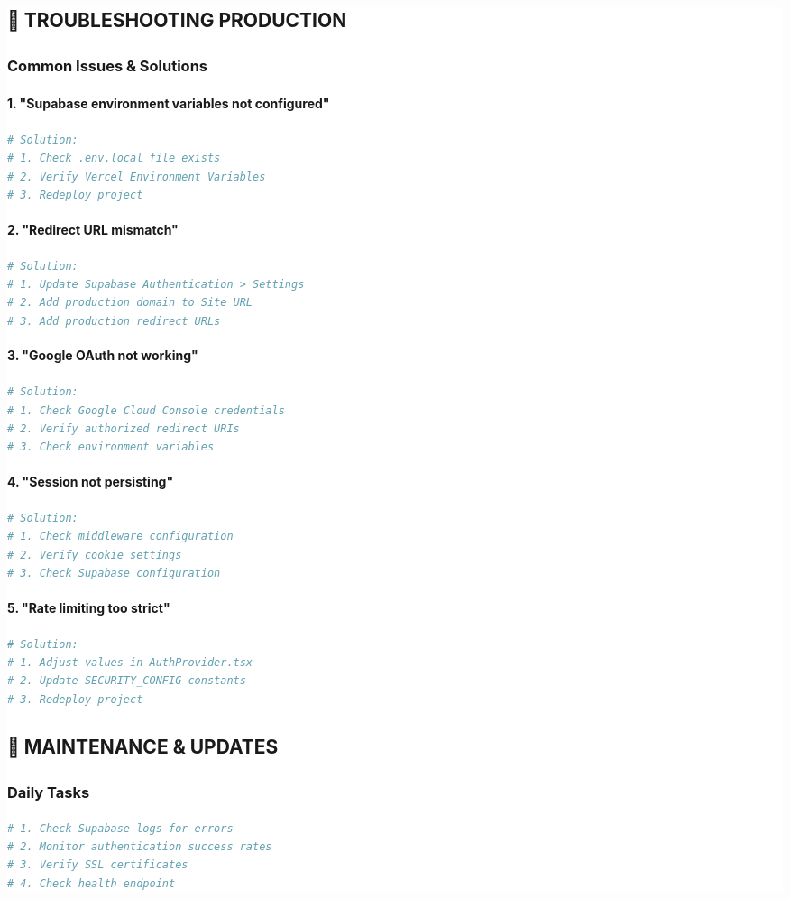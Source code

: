 ## **🚨 TROUBLESHOOTING PRODUCTION**

### **Common Issues & Solutions**

#### **1. "Supabase environment variables not configured"**
```bash
# Solution:
# 1. Check .env.local file exists
# 2. Verify Vercel Environment Variables
# 3. Redeploy project
```

#### **2. "Redirect URL mismatch"**
```bash
# Solution:
# 1. Update Supabase Authentication > Settings
# 2. Add production domain to Site URL
# 3. Add production redirect URLs
```

#### **3. "Google OAuth not working"**
```bash
# Solution:
# 1. Check Google Cloud Console credentials
# 2. Verify authorized redirect URIs
# 3. Check environment variables
```

#### **4. "Session not persisting"**
```bash
# Solution:
# 1. Check middleware configuration
# 2. Verify cookie settings
# 3. Check Supabase configuration
```

#### **5. "Rate limiting too strict"**
```bash
# Solution:
# 1. Adjust values in AuthProvider.tsx
# 2. Update SECURITY_CONFIG constants
# 3. Redeploy project
```

## **🔧 MAINTENANCE & UPDATES**

### **Daily Tasks**
```bash
# 1. Check Supabase logs for errors
# 2. Monitor authentication success rates
# 3. Verify SSL certificates
# 4. Check health endpoint
```
